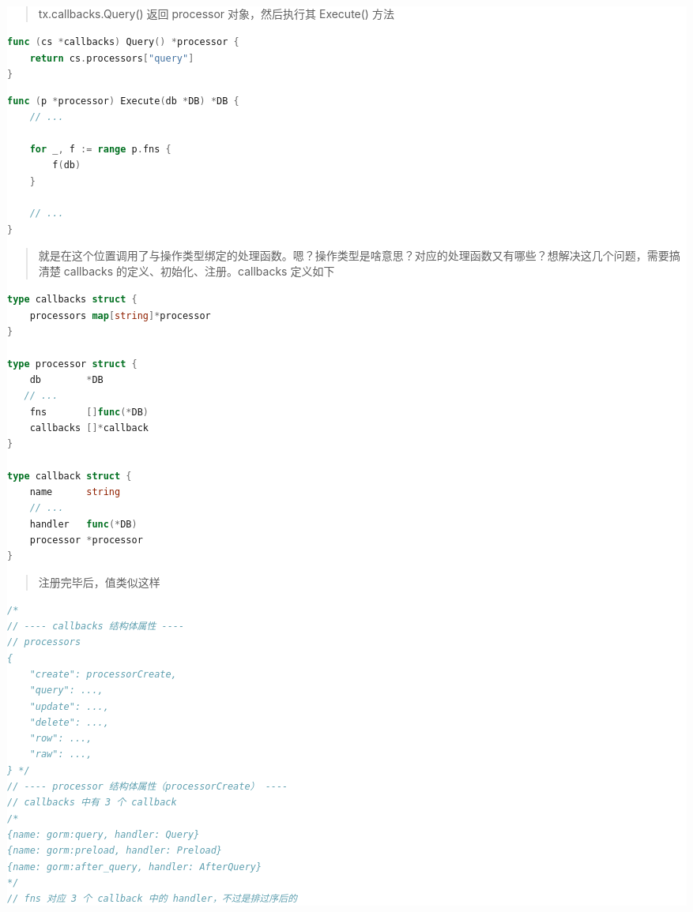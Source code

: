 > tx.callbacks.Query() 返回 processor 对象，然后执行其 Execute() 方法

```go
func (cs *callbacks) Query() *processor {
    return cs.processors["query"]
}
```

```go
func (p *processor) Execute(db *DB) *DB {
    // ...

    for _, f := range p.fns {
        f(db)
    }

    // ...
}
```

> 就是在这个位置调用了与操作类型绑定的处理函数。嗯？操作类型是啥意思？对应的处理函数又有哪些？想解决这几个问题，需要搞清楚 callbacks 的定义、初始化、注册。callbacks 定义如下

```go
type callbacks struct {
    processors map[string]*processor
}

type processor struct {
    db        *DB
   // ...
    fns       []func(*DB)
    callbacks []*callback
}

type callback struct {
    name      string
    // ...
    handler   func(*DB)
    processor *processor
}
```

> 注册完毕后，值类似这样

```go
/*
// ---- callbacks 结构体属性 ----
// processors
{
    "create": processorCreate,
    "query": ...,
    "update": ...,
    "delete": ...,
    "row": ...,
    "raw": ...,
} */
// ---- processor 结构体属性（processorCreate） ----
// callbacks 中有 3 个 callback
/*
{name: gorm:query, handler: Query}
{name: gorm:preload, handler: Preload}
{name: gorm:after_query, handler: AfterQuery}
*/
// fns 对应 3 个 callback 中的 handler，不过是排过序后的

```
